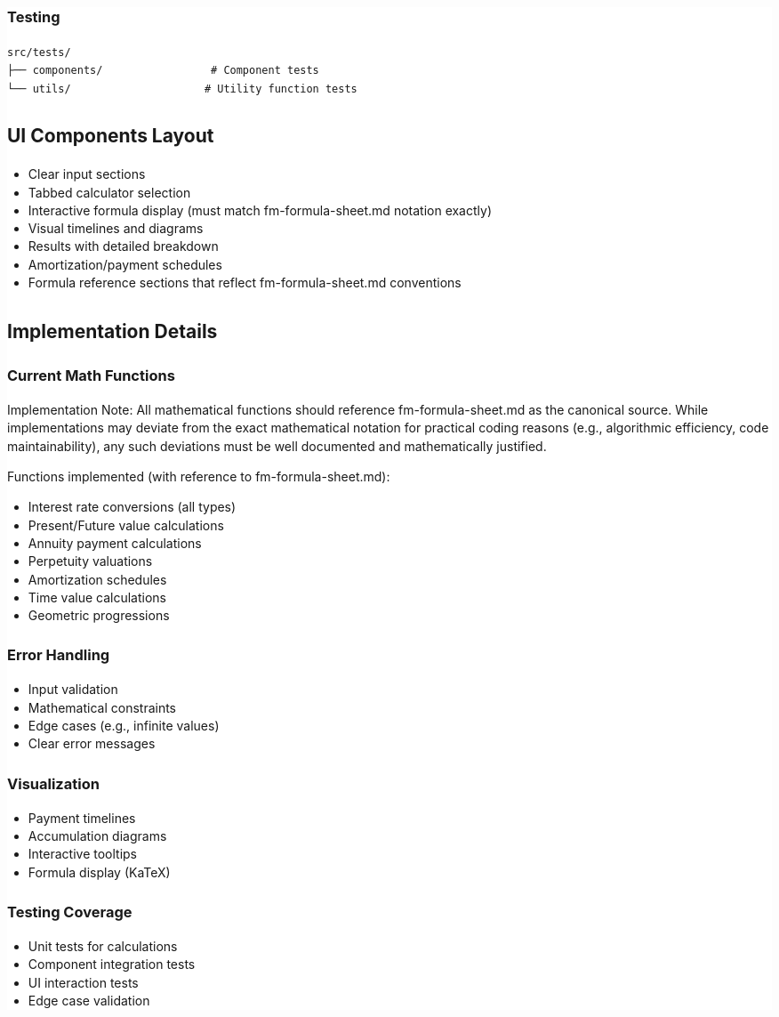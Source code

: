 ### Testing
```
src/tests/
├── components/                 # Component tests
└── utils/                     # Utility function tests
```

## UI Components Layout
- Clear input sections
- Tabbed calculator selection
- Interactive formula display (must match fm-formula-sheet.md notation exactly)
- Visual timelines and diagrams
- Results with detailed breakdown
- Amortization/payment schedules
- Formula reference sections that reflect fm-formula-sheet.md conventions

## Implementation Details

### Current Math Functions
Implementation Note: All mathematical functions should reference fm-formula-sheet.md as the canonical source. While implementations may deviate from the exact mathematical notation for practical coding reasons (e.g., algorithmic efficiency, code maintainability), any such deviations must be well documented and mathematically justified.

Functions implemented (with reference to fm-formula-sheet.md):
- Interest rate conversions (all types)
- Present/Future value calculations
- Annuity payment calculations
- Perpetuity valuations
- Amortization schedules
- Time value calculations
- Geometric progressions

### Error Handling
- Input validation
- Mathematical constraints
- Edge cases (e.g., infinite values)
- Clear error messages

### Visualization
- Payment timelines
- Accumulation diagrams
- Interactive tooltips
- Formula display (KaTeX)

### Testing Coverage
- Unit tests for calculations
- Component integration tests
- UI interaction tests
- Edge case validation
